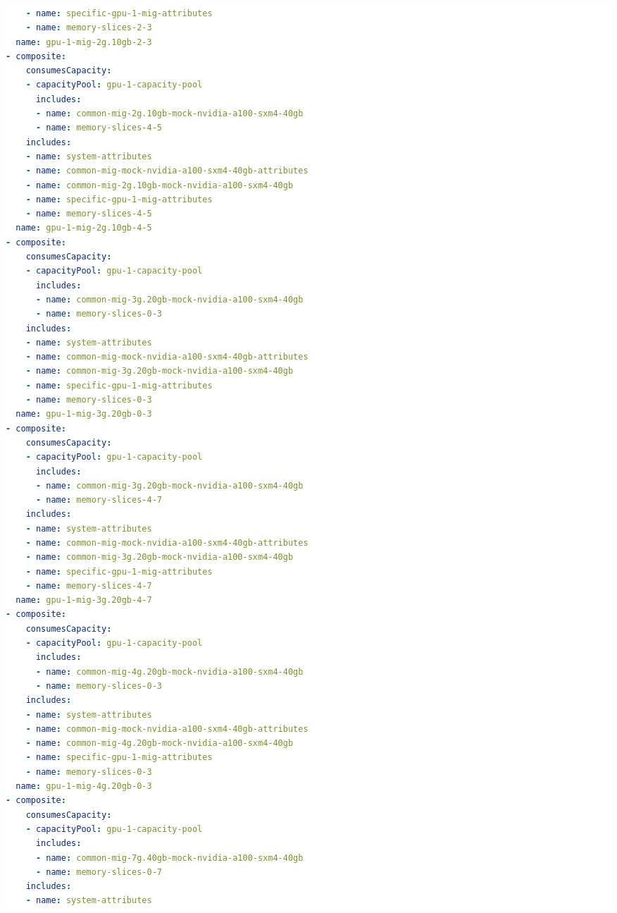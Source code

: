 ```yaml
    - name: specific-gpu-1-mig-attributes
    - name: memory-slices-2-3
  name: gpu-1-mig-2g.10gb-2-3
- composite:
    consumesCapacity:
    - capacityPool: gpu-1-capacity-pool
      includes:
      - name: common-mig-2g.10gb-mock-nvidia-a100-sxm4-40gb
      - name: memory-slices-4-5
    includes:
    - name: system-attributes
    - name: common-mig-mock-nvidia-a100-sxm4-40gb-attributes
    - name: common-mig-2g.10gb-mock-nvidia-a100-sxm4-40gb
    - name: specific-gpu-1-mig-attributes
    - name: memory-slices-4-5
  name: gpu-1-mig-2g.10gb-4-5
- composite:
    consumesCapacity:
    - capacityPool: gpu-1-capacity-pool
      includes:
      - name: common-mig-3g.20gb-mock-nvidia-a100-sxm4-40gb
      - name: memory-slices-0-3
    includes:
    - name: system-attributes
    - name: common-mig-mock-nvidia-a100-sxm4-40gb-attributes
    - name: common-mig-3g.20gb-mock-nvidia-a100-sxm4-40gb
    - name: specific-gpu-1-mig-attributes
    - name: memory-slices-0-3
  name: gpu-1-mig-3g.20gb-0-3
- composite:
    consumesCapacity:
    - capacityPool: gpu-1-capacity-pool
      includes:
      - name: common-mig-3g.20gb-mock-nvidia-a100-sxm4-40gb
      - name: memory-slices-4-7
    includes:
    - name: system-attributes
    - name: common-mig-mock-nvidia-a100-sxm4-40gb-attributes
    - name: common-mig-3g.20gb-mock-nvidia-a100-sxm4-40gb
    - name: specific-gpu-1-mig-attributes
    - name: memory-slices-4-7
  name: gpu-1-mig-3g.20gb-4-7
- composite:
    consumesCapacity:
    - capacityPool: gpu-1-capacity-pool
      includes:
      - name: common-mig-4g.20gb-mock-nvidia-a100-sxm4-40gb
      - name: memory-slices-0-3
    includes:
    - name: system-attributes
    - name: common-mig-mock-nvidia-a100-sxm4-40gb-attributes
    - name: common-mig-4g.20gb-mock-nvidia-a100-sxm4-40gb
    - name: specific-gpu-1-mig-attributes
    - name: memory-slices-0-3
  name: gpu-1-mig-4g.20gb-0-3
- composite:
    consumesCapacity:
    - capacityPool: gpu-1-capacity-pool
      includes:
      - name: common-mig-7g.40gb-mock-nvidia-a100-sxm4-40gb
      - name: memory-slices-0-7
    includes:
    - name: system-attributes
```
